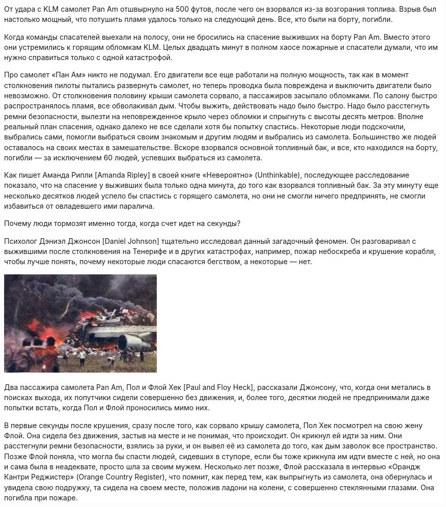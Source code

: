 От удара с KLM самолет Pan Am отшвырнуло на 500 футов, после чего он взорвался из-за возгорания топлива. Взрыв был настолько мощный, что потушить пламя удалось только на следующий день. Все, кто были на борту, погибли.

Когда команды спасателей выехали на полосу, они не бросились на спасение выживших на борту Pan Am. Вместо этого они устремились к горящим обломкам KLM. Целых двадцать минут в полном хаосе пожарные и спасатели думали, что им нужно справиться только с одной катастрофой.

Про самолет «Пан Ам» никто не подумал. Его двигатели все еще работали на полную мощность, так как в момент столкновения пилоты пытались развернуть самолет, но теперь проводка была повреждена и выключить двигатели было невозможно. От столкновения половину крыши самолета сорвало, а пассажиров засыпало обломками. По салону быстро распространялось пламя, все обволакивал дым. Чтобы выжить, действовать надо было быстро. Надо было расстегнуть ремни безопасности, вылезти на неповрежденное крыло через обломки и спрыгнуть с высоты десять метров. Вполне реальный план спасения, однако далеко не все сделали хотя бы попытку спастись. Некоторые люди подскочили, выбрались сами, помогли выбраться своим знакомым и другим людям и выбрались из самолета. Большинство же людей оставалось на своих местах в замешательстве. Вскоре взорвался основной топливный бак, и все, кто находился на борту, погибли — за исключением 60 людей, успевших выбраться из самолета.

Как пишет Аманда Рипли [Amanda Ripley] в своей книге «Невероятно» (Unthinkable), последующее расследование показало, что на спасение у выживших была только одна минута, до того как взорвался топливный бак. За эту минуту еще несколько десятков людей успело бы спастись с горящего самолета, но они не смогли ничего предпринять, не смогли избавиться от овладевшего ими паралича.

Почему люди тормозят именно тогда, когда счет идет на секунды?

Психолог Дэниэл Джонсон [Daniel Johnson] тщательно исследовал данный загадочный феномен. Он разговаривал с выжившими после столкновения на Тенерифе и в других катастрофах, например, пожар небоскреба и крушение корабля, чтобы лучше понять, почему некоторые люди спасаются бегством, а некоторые — нет.

<img class="image image-right" src="/img/normalcy-bias/plane.png" />

Два пассажира самолета Pan Am, Пол и Флой Хек [Paul and Floy Heck], рассказали Джонсону, что, когда они метались в поисках выхода, их попутчики сидели совершенно без движения, и, более того, десятки людей не предпринимали даже попытки встать, когда Пол и Флой проносились мимо них.

В первые секунды после крушения, сразу после того, как сорвало крышу самолета, Пол Хек посмотрел на свою жену Флой. Она сидела без движения, застыв на месте и не понимая, что происходит. Он крикнул ей идти за ним. Они расстегнули ремни безопасности, взялись за руки, и он вывел её из самолета до того, как дым заволок все пространство. Позже Флой поняла, что могла бы спасти людей, сидевших в ступоре, если бы тоже крикнула им идти вместе с ней, но она и сама была в неадеквате, просто шла за своим мужем. Несколько лет позже, Флой рассказала в интервью «Орандж Кантри Реджистер» (Orange Country Register), что помнит, как перед тем, как выпрыгнуть из самолета, она обернулась и увидела свою подружку, та сидела на своем месте, положив ладони на колени, с совершенно стеклянными глазами. Она погибла при пожаре.

